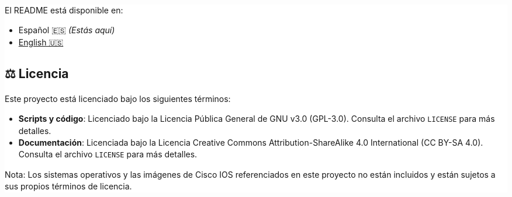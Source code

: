 El README está disponible en:

* Español 🇪🇸 *(Estás aquí)*
* [English 🇺🇸](readme.md)

## ⚖️ Licencia

Este proyecto está licenciado bajo los siguientes términos:

- **Scripts y código**: Licenciado bajo la Licencia Pública General de GNU v3.0 (GPL-3.0). Consulta el archivo `LICENSE` para más detalles.
- **Documentación**: Licenciada bajo la Licencia Creative Commons Attribution-ShareAlike 4.0 International (CC BY-SA 4.0). Consulta el archivo `LICENSE` para más detalles.

Nota: Los sistemas operativos y las imágenes de Cisco IOS referenciados en este proyecto no están incluidos y están sujetos a sus propios términos de licencia.